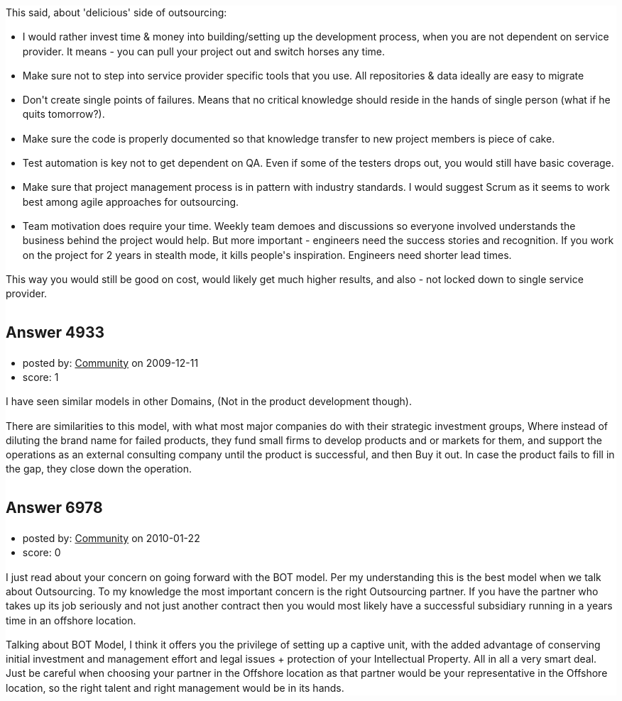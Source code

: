 <p>This said, about 'delicious' side of outsourcing:</p>

<ul>
<li><p>I would rather invest time &amp; money into building/setting up the development process, when you are not dependent on service provider. It means - you can pull your project out and switch horses any time.</p></li>
<li><p>Make sure not to step into service provider specific tools that you use. All repositories &amp; data ideally are easy to migrate</p></li>
<li><p>Don't create single points of failures. Means that no critical knowledge should reside in the hands of single person (what if he quits tomorrow?). </p></li>
<li><p>Make sure the code is properly documented so that knowledge transfer to new project members is piece of cake.</p></li>
<li><p>Test automation is key not to get dependent on QA. Even if some of the testers drops out, you would still have basic coverage.</p></li>
<li><p>Make sure that project management process is in pattern with industry standards. I would suggest Scrum as it seems to work best among agile approaches for outsourcing. </p></li>
<li><p>Team motivation does require your time. Weekly team demoes and discussions so everyone involved understands the business behind the project would help. But more important - engineers need the success stories and recognition. If you work on the project for 2 years in stealth mode, it kills people's inspiration. Engineers need shorter lead times. </p></li>
</ul>

<p>This way you would still be good on cost, would likely get much higher results, and also - not locked down to single service provider. </p>



## Answer 4933

- posted by: [Community](https://stackexchange.com/users/-1/-1-community) on 2009-12-11
- score: 1

I have seen similar models in other Domains, (Not in the product development though).

There are similarities to this model, with what most major companies do with their strategic investment groups, Where instead of diluting the brand name for failed products, they fund small firms to develop products and or markets for them, and support the operations as an external consulting company until the product is successful, and then Buy it out. In case the product fails to fill in the gap, they close down the operation. 


## Answer 6978

- posted by: [Community](https://stackexchange.com/users/-1/-1-community) on 2010-01-22
- score: 0

I just read about your concern on going forward with the BOT model. Per my understanding this is the best model when we talk about Outsourcing. To my knowledge the most important concern is the right Outsourcing partner. If you have the partner who takes up its job seriously and not just another contract then you would most likely have a successful subsidiary running in a years time in an offshore location.

Talking about BOT Model, I think it offers you the privilege of setting up a captive unit, with the added advantage of conserving initial investment and management effort and legal issues + protection of your Intellectual Property. All in all a very smart deal. Just be careful when choosing your partner in the Offshore location as that partner would be your representative in the Offshore location, so the right talent and right management would be in its hands.

